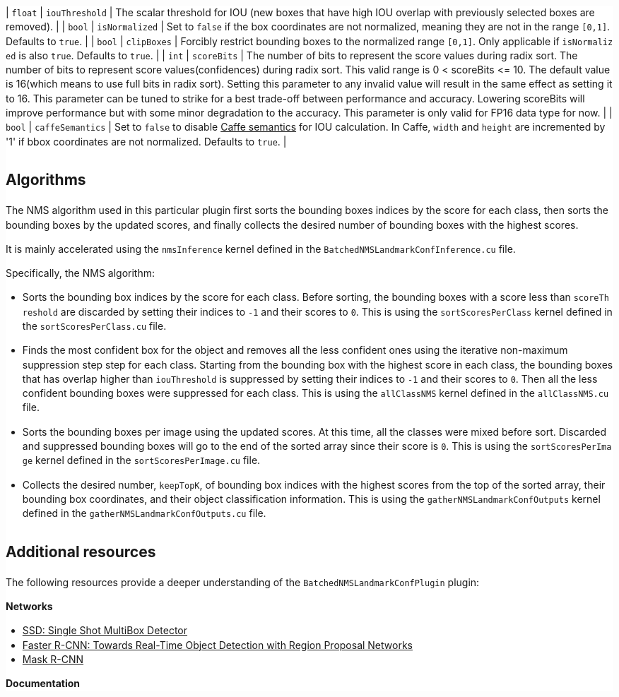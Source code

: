 | `float` | `iouThreshold`      | The scalar threshold for IOU (new boxes that have high IOU overlap with previously selected boxes are removed).                                                                                                                                                                                                                                                                                                                                                                                                                                                                                                   |
| `bool`  | `isNormalized`      | Set to `false` if the box coordinates are not normalized, meaning they are not in the range `[0,1]`. Defaults to `true`.                                                                                                                                                                                                                                                                                                                                                                                                                                                                                          |
| `bool`  | `clipBoxes`         | Forcibly restrict bounding boxes to the normalized range `[0,1]`. Only applicable if `isNormalized` is also `true`. Defaults to `true`.                                                                                                                                                                                                                                                                                                                                                                                                                                                                           |
| `int`   | `scoreBits`         | The number of bits to represent the score values during radix sort. The number of bits to represent score values(confidences) during radix sort. This valid range is 0 < scoreBits <= 10. The default value is 16(which means to use full bits in radix sort). Setting this parameter to any invalid value will result in the same effect as setting it to 16. This parameter can be tuned to strike for a best trade-off between performance and accuracy. Lowering scoreBits will improve performance but with some minor degradation to the accuracy. This parameter is only valid for FP16 data type for now. |
| `bool`  | `caffeSemantics`    | Set to `false` to disable [Caffe semantics](https://github.com/weiliu89/caffe/blob/ssd/src/caffe/util/bbox_util.cpp#L92-L97) for IOU calculation. In Caffe, `width` and `height` are incremented by '1' if bbox coordinates are not normalized. Defaults to `true`.                                                                                                                                                                                                                                                                                                                                               |

## Algorithms

The NMS algorithm used in this particular plugin first sorts the bounding boxes indices by the score for each class, then sorts the bounding boxes by the updated scores, and finally collects the desired number of bounding boxes with the highest scores.

It is mainly accelerated using the `nmsInference` kernel defined in the `BatchedNMSLandmarkConfInference.cu` file.

Specifically, the NMS algorithm:

- Sorts the bounding box indices by the score for each class. Before sorting, the bounding boxes with a score less than `scoreThreshold` are discarded by setting their indices to `-1` and their scores to `0`. This is using the `sortScoresPerClass` kernel defined in the `sortScoresPerClass.cu` file.

- Finds the most confident box for the object and removes all the less confident ones using the iterative non-maximum suppression step step for each class. Starting from the bounding box with the highest score in each class, the bounding boxes that has overlap higher than `iouThreshold` is suppressed by setting their indices to `-1` and their scores to `0`. Then all the less confident bounding boxes were suppressed for each class. This is using the `allClassNMS` kernel defined in the `allClassNMS.cu` file.

- Sorts the bounding boxes per image using the updated scores. At this time, all the classes were mixed before sort. Discarded and suppressed bounding boxes will go to the end of the sorted array since their score is `0`. This is using the `sortScoresPerImage` kernel defined in the `sortScoresPerImage.cu` file.
- Collects the desired number, `keepTopK`, of bounding box indices with the highest scores from the top of the sorted array, their bounding box coordinates, and their object classification information. This is using the `gatherNMSLandmarkConfOutputs` kernel defined in the `gatherNMSLandmarkConfOutputs.cu` file.

## Additional resources

The following resources provide a deeper understanding of the `BatchedNMSLandmarkConfPlugin` plugin:

**Networks**

- [SSD: Single Shot MultiBox Detector](https://arxiv.org/abs/1512.02325)
- [Faster R-CNN: Towards Real-Time Object Detection with Region Proposal Networks](https://arxiv.org/abs/1506.01497)
- [Mask R-CNN](https://arxiv.org/abs/1703.06870)

**Documentation**

